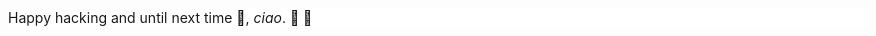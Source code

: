 Happy hacking and until next time :saluting_face:, *ciao*. :penguin: :crab:

[Ory]: ../../category/ory.md
[Keto]: ../../category/keto.md
[authorization]: ../../category/authorization.md
[authentication]: ../../category/authentication.md
[Kratos]: ../../category/kratos.md
[Linux]: ../../category/linux.md
[Oathkeeper]: ../../category/oathkeeper.md
[Kustomization]: ../../category/kustomization.md
[Kubernetes]: ../../category/kubernetes.md
[multi-tenant]: ../../category/multi-tenancy.md
[Ory Oathkeeper: Identity and Access Proxy Server]: ./0015-ory-oathkeeper.md
[Ory Kratos: Headless Authentication, Identity and User Management]: ./0012-ory-kratos.md
[oathkeeper-blog-config]: ./0015-ory-oathkeeper.md/#oathkeeper-server-configuration
[echo-server-deployment]: ./0017-per-pr-deployment.md/#base-kustomization-for-the-application

[^yak-shaving]: https://seths.blog/2005/03/dont_shave_that/
[^ory-perm-lang]: https://www.ory.sh/docs/keto/#ory-permission-language
[^keto-examples-json-access-policy]: https://github.com/ory/examples/blob/a085b65d21d6d31c1cb728a6b8b28f281f074066/kratos-keto-oathkeeper-k8s/keto/keto-job/config/relation-tuples/admin-access.json
[^keto-http-api]: https://www.ory.sh/docs/keto/reference/rest-api
[^casbin]: https://casbin.org/
[^opa]: https://www.openpolicyagent.org/
[^auth0]: https://auth0.com/
[^okta]: https://www.okta.com/
[^linux-file-permissions]: https://en.wikipedia.org/wiki/File_system_permissions
[^timescale-scaling-postgres]: https://www.timescale.com/learn/guide-to-postgresql-scaling
[^ory-network]: https://console.ory.sh/
[^ory-helm-repo]: https://github.com/ory/k8s
[^ory-helm-charts]: https://artifacthub.io/packages/search?repo=ory&sort=relevance&page=1
[^keto-cli-installation]: https://www.ory.sh/docs/keto/install
[^keto-create-relationship-api]: https://www.ory.sh/docs/keto/reference/rest-api#tag/relationship/operation/createRelationship
[^keto-sdk-libraries]: https://www.ory.sh/docs/keto/sdk/overview
[^keto-permission-post-api]: https://www.ory.sh/docs/keto/reference/rest-api#tag/permission/operation/postCheckPermissionOrError
[^keto-configuration]: https://www.ory.sh/docs/keto/reference/configuration
[^keto-check-cli]: https://www.ory.sh/docs/keto/cli/keto-check
[^maester-repo]: https://github.com/ory/oathkeeper-maester/
[^keto-session-template]: https://www.ory.sh/docs/oathkeeper/pipeline#session
[^go-net-url-docs]: https://pkg.go.dev/net/url#URL.EscapedPath
